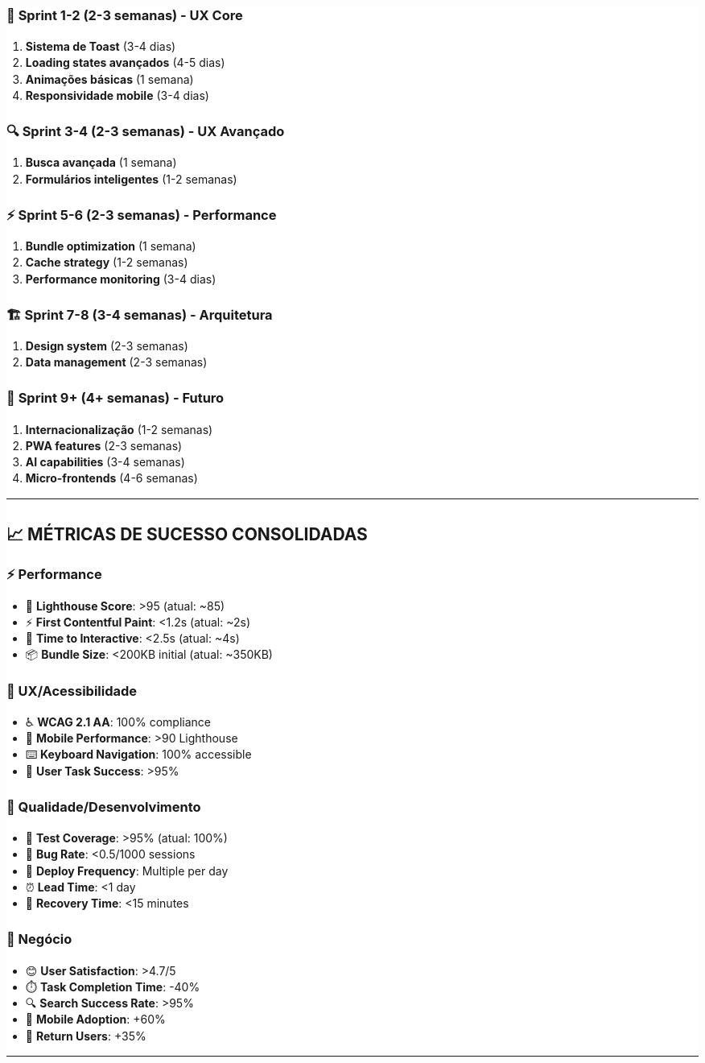 ### 🎨 **Sprint 1-2 (2-3 semanas) - UX Core**
1. **Sistema de Toast** (3-4 dias)
2. **Loading states avançados** (4-5 dias)
3. **Animações básicas** (1 semana)
4. **Responsividade mobile** (3-4 dias)

### 🔍 **Sprint 3-4 (2-3 semanas) - UX Avançado**
1. **Busca avançada** (1 semana)
2. **Formulários inteligentes** (1-2 semanas)

### ⚡ **Sprint 5-6 (2-3 semanas) - Performance**
1. **Bundle optimization** (1 semana)
2. **Cache strategy** (1-2 semanas)
3. **Performance monitoring** (3-4 dias)

### 🏗️ **Sprint 7-8 (3-4 semanas) - Arquitetura**
1. **Design system** (2-3 semanas)
2. **Data management** (2-3 semanas)

### 🚀 **Sprint 9+ (4+ semanas) - Futuro**
1. **Internacionalização** (1-2 semanas)
2. **PWA features** (2-3 semanas)
3. **AI capabilities** (3-4 semanas)
4. **Micro-frontends** (4-6 semanas)

---

## 📈 **MÉTRICAS DE SUCESSO CONSOLIDADAS**

### ⚡ Performance
- 🎯 **Lighthouse Score**: >95 (atual: ~85)
- ⚡ **First Contentful Paint**: <1.2s (atual: ~2s)
- 🚀 **Time to Interactive**: <2.5s (atual: ~4s)
- 📦 **Bundle Size**: <200KB initial (atual: ~350KB)

### 🎨 UX/Acessibilidade
- ♿ **WCAG 2.1 AA**: 100% compliance
- 📱 **Mobile Performance**: >90 Lighthouse
- ⌨️ **Keyboard Navigation**: 100% accessible
- 🎯 **User Task Success**: >95%

### 🧪 Qualidade/Desenvolvimento
- 🧪 **Test Coverage**: >95% (atual: 100%)
- 🐛 **Bug Rate**: <0.5/1000 sessions
- 🚀 **Deploy Frequency**: Multiple per day
- ⏰ **Lead Time**: <1 day
- 🔄 **Recovery Time**: <15 minutes

### 💼 Negócio
- 😊 **User Satisfaction**: >4.7/5
- ⏱️ **Task Completion Time**: -40%
- 🔍 **Search Success Rate**: >95%
- 📱 **Mobile Adoption**: +60%
- 🔄 **Return Users**: +35%

---